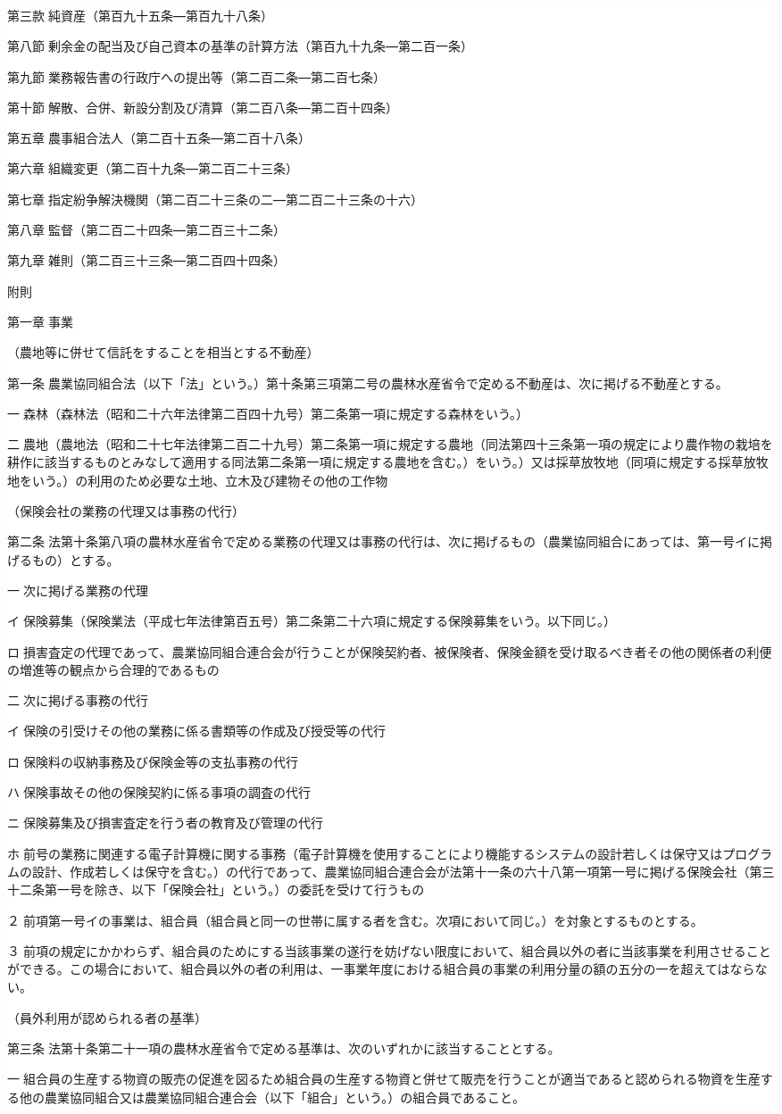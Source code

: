 第三款 純資産（第百九十五条―第百九十八条）

第八節 剰余金の配当及び自己資本の基準の計算方法（第百九十九条―第二百一条）

第九節 業務報告書の行政庁への提出等（第二百二条―第二百七条）

第十節 解散、合併、新設分割及び清算（第二百八条―第二百十四条）

第五章 農事組合法人（第二百十五条―第二百十八条）

第六章 組織変更（第二百十九条―第二百二十三条）

第七章 指定紛争解決機関（第二百二十三条の二―第二百二十三条の十六）

第八章 監督（第二百二十四条―第二百三十二条）

第九章 雑則（第二百三十三条―第二百四十四条）

附則

第一章 事業

（農地等に併せて信託をすることを相当とする不動産）

第一条 農業協同組合法（以下「法」という。）第十条第三項第二号の農林水産省令で定める不動産は、次に掲げる不動産とする。

一 森林（森林法（昭和二十六年法律第二百四十九号）第二条第一項に規定する森林をいう。）

二 農地（農地法（昭和二十七年法律第二百二十九号）第二条第一項に規定する農地（同法第四十三条第一項の規定により農作物の栽培を耕作に該当するものとみなして適用する同法第二条第一項に規定する農地を含む。）をいう。）又は採草放牧地（同項に規定する採草放牧地をいう。）の利用のため必要な土地、立木及び建物その他の工作物

（保険会社の業務の代理又は事務の代行）

第二条 法第十条第八項の農林水産省令で定める業務の代理又は事務の代行は、次に掲げるもの（農業協同組合にあっては、第一号イに掲げるもの）とする。

一 次に掲げる業務の代理

イ 保険募集（保険業法（平成七年法律第百五号）第二条第二十六項に規定する保険募集をいう。以下同じ。）

ロ 損害査定の代理であって、農業協同組合連合会が行うことが保険契約者、被保険者、保険金額を受け取るべき者その他の関係者の利便の増進等の観点から合理的であるもの

二 次に掲げる事務の代行

イ 保険の引受けその他の業務に係る書類等の作成及び授受等の代行

ロ 保険料の収納事務及び保険金等の支払事務の代行

ハ 保険事故その他の保険契約に係る事項の調査の代行

ニ 保険募集及び損害査定を行う者の教育及び管理の代行

ホ 前号の業務に関連する電子計算機に関する事務（電子計算機を使用することにより機能するシステムの設計若しくは保守又はプログラムの設計、作成若しくは保守を含む。）の代行であって、農業協同組合連合会が法第十一条の六十八第一項第一号に掲げる保険会社（第三十二条第一号を除き、以下「保険会社」という。）の委託を受けて行うもの

２ 前項第一号イの事業は、組合員（組合員と同一の世帯に属する者を含む。次項において同じ。）を対象とするものとする。

３ 前項の規定にかかわらず、組合員のためにする当該事業の遂行を妨げない限度において、組合員以外の者に当該事業を利用させることができる。この場合において、組合員以外の者の利用は、一事業年度における組合員の事業の利用分量の額の五分の一を超えてはならない。

（員外利用が認められる者の基準）

第三条 法第十条第二十一項の農林水産省令で定める基準は、次のいずれかに該当することとする。

一 組合員の生産する物資の販売の促進を図るため組合員の生産する物資と併せて販売を行うことが適当であると認められる物資を生産する他の農業協同組合又は農業協同組合連合会（以下「組合」という。）の組合員であること。
